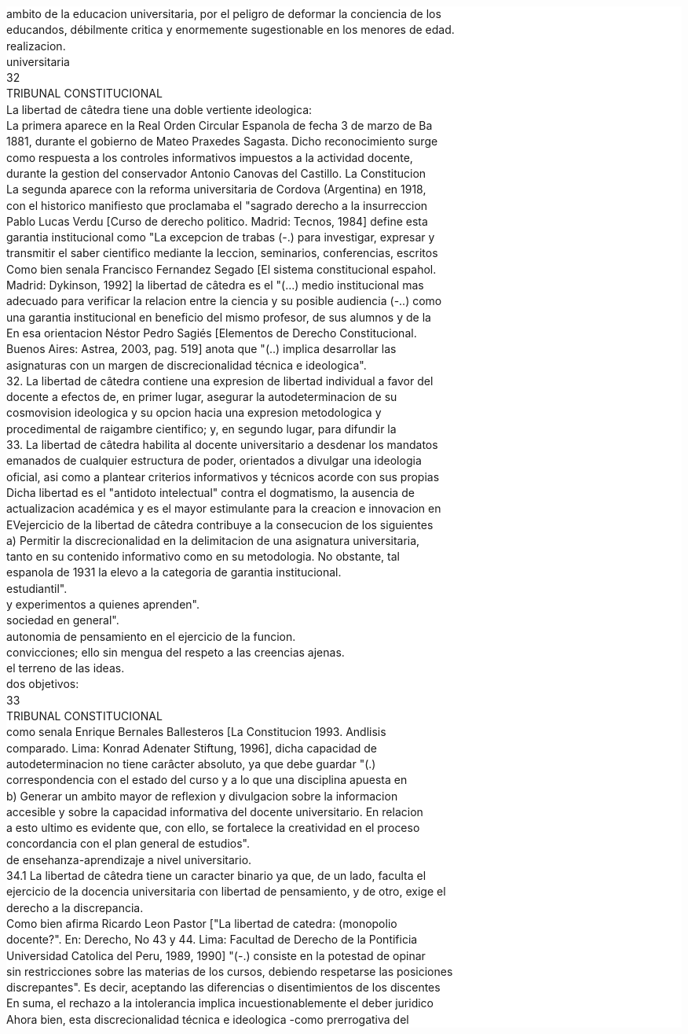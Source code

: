ambito de la educacion universitaria, por el peligro de deformar la conciencia de los  
educandos, débilmente critica y enormemente sugestionable en los menores de edad.  
realizacion.  
universitaria  
32  
TRIBUNAL CONSTITUCIONAL  
La libertad de câtedra tiene una doble vertiente ideologica:  
La primera aparece en la Real Orden Circular Espanola de fecha 3 de marzo de Ba  
1881, durante el gobierno de Mateo Praxedes Sagasta. Dicho reconocimiento surge  
como respuesta a los controles informativos impuestos a la actividad docente,  
durante la gestion del conservador Antonio Canovas del Castillo. La Constitucion  
La segunda aparece con la reforma universitaria de Cordova (Argentina) en 1918,  
con el historico manifiesto que proclamaba el "sagrado derecho a la insurreccion  
Pablo Lucas Verdu [Curso de derecho politico. Madrid: Tecnos, 1984] define esta  
garantia institucional como "La excepcion de trabas (-.) para investigar, expresar y  
transmitir el saber cientifico mediante la leccion, seminarios, conferencias, escritos  
Como bien senala Francisco Fernandez Segado [El sistema constitucional espahol.  
Madrid: Dykinson, 1992] la libertad de câtedra es el "(...) medio institucional mas  
adecuado para verificar la relacion entre la ciencia y su posible audiencia (-..) como  
una garantia institucional en beneficio del mismo profesor, de sus alumnos y de la  
En esa orientacion Néstor Pedro Sagiés [Elementos de Derecho Constitucional.  
Buenos Aires: Astrea, 2003, pag. 519] anota que "(..) implica desarrollar las  
asignaturas con un margen de discrecionalidad técnica e ideologica".  
32. La libertad de câtedra contiene una expresion de libertad individual a favor del  
docente a efectos de, en primer lugar, asegurar la autodeterminacion de su  
cosmovision ideologica y su opcion hacia una expresion metodologica y  
procedimental de raigambre cientifico; y, en segundo lugar, para difundir la  
33. La libertad de câtedra habilita al docente universitario a desdenar los mandatos  
emanados de cualquier estructura de poder, orientados a divulgar una ideologia  
oficial, asi como a plantear criterios informativos y técnicos acorde con sus propias  
Dicha libertad es el "antidoto intelectual" contra el dogmatismo, la ausencia de  
actualizacion académica y es el mayor estimulante para la creacion e innovacion en  
EVejercicio de la libertad de câtedra contribuye a la consecucion de los siguientes  
a) Permitir la discrecionalidad en la delimitacion de una asignatura universitaria,  
tanto en su contenido informativo como en su metodologia. No obstante, tal  
espanola de 1931 la elevo a la categoria de garantia institucional.  
estudiantil".  
y experimentos a quienes aprenden".  
sociedad en general".  
autonomia de pensamiento en el ejercicio de la funcion.  
convicciones; ello sin mengua del respeto a las creencias ajenas.  
el terreno de las ideas.  
dos objetivos:  
33  
TRIBUNAL CONSTITUCIONAL  
como senala Enrique Bernales Ballesteros [La Constitucion 1993. Andlisis  
comparado. Lima: Konrad Adenater Stiftung, 1996], dicha capacidad de  
autodeterminacion no tiene carâcter absoluto, ya que debe guardar "(.)  
correspondencia con el estado del curso y a lo que una disciplina apuesta en  
b) Generar un ambito mayor de reflexion y divulgacion sobre la informacion  
accesible y sobre la capacidad informativa del docente universitario. En relacion  
a esto ultimo es evidente que, con ello, se fortalece la creatividad en el proceso  
concordancia con el plan general de estudios".  
de ensehanza-aprendizaje a nivel universitario.  
34.1 La libertad de câtedra tiene un caracter binario ya que, de un lado, faculta el  
ejercicio de la docencia universitaria con libertad de pensamiento, y de otro, exige el  
derecho a la discrepancia.  
Como bien afirma Ricardo Leon Pastor ["La libertad de catedra: (monopolio  
docente?". En: Derecho, No 43 y 44. Lima: Facultad de Derecho de la Pontificia  
Universidad Catolica del Peru, 1989, 1990] "(-.) consiste en la potestad de opinar  
sin restricciones sobre las materias de los cursos, debiendo respetarse las posiciones  
discrepantes". Es decir, aceptando las diferencias o disentimientos de los discentes  
En suma, el rechazo a la intolerancia implica incuestionablemente el deber juridico  
Ahora bien, esta discrecionalidad técnica e ideologica -como prerrogativa del  
